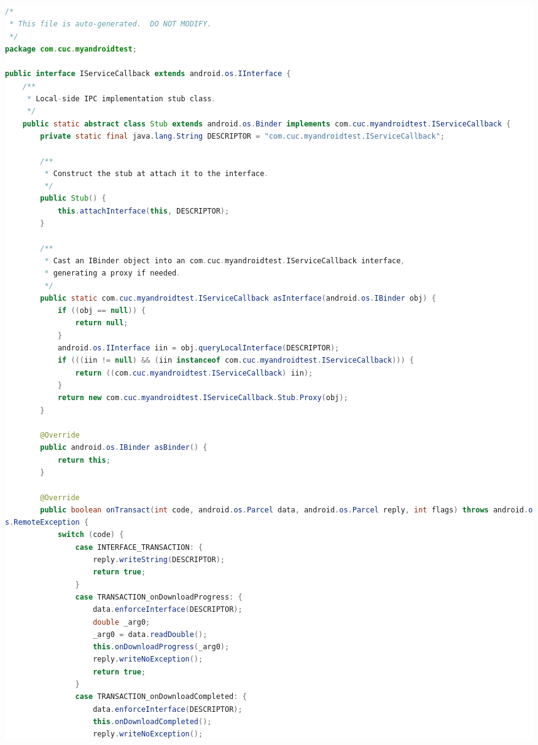 



```java
/*
 * This file is auto-generated.  DO NOT MODIFY.
 */
package com.cuc.myandroidtest;

public interface IServiceCallback extends android.os.IInterface {
	/**
	 * Local-side IPC implementation stub class.
	 */
	public static abstract class Stub extends android.os.Binder implements com.cuc.myandroidtest.IServiceCallback {
		private static final java.lang.String DESCRIPTOR = "com.cuc.myandroidtest.IServiceCallback";

		/**
		 * Construct the stub at attach it to the interface.
		 */
		public Stub() {
			this.attachInterface(this, DESCRIPTOR);
		}

		/**
		 * Cast an IBinder object into an com.cuc.myandroidtest.IServiceCallback interface,
		 * generating a proxy if needed.
		 */
		public static com.cuc.myandroidtest.IServiceCallback asInterface(android.os.IBinder obj) {
			if ((obj == null)) {
				return null;
			}
			android.os.IInterface iin = obj.queryLocalInterface(DESCRIPTOR);
			if (((iin != null) && (iin instanceof com.cuc.myandroidtest.IServiceCallback))) {
				return ((com.cuc.myandroidtest.IServiceCallback) iin);
			}
			return new com.cuc.myandroidtest.IServiceCallback.Stub.Proxy(obj);
		}

		@Override
		public android.os.IBinder asBinder() {
			return this;
		}

		@Override
		public boolean onTransact(int code, android.os.Parcel data, android.os.Parcel reply, int flags) throws android.os.RemoteException {
			switch (code) {
				case INTERFACE_TRANSACTION: {
					reply.writeString(DESCRIPTOR);
					return true;
				}
				case TRANSACTION_onDownloadProgress: {
					data.enforceInterface(DESCRIPTOR);
					double _arg0;
					_arg0 = data.readDouble();
					this.onDownloadProgress(_arg0);
					reply.writeNoException();
					return true;
				}
				case TRANSACTION_onDownloadCompleted: {
					data.enforceInterface(DESCRIPTOR);
					this.onDownloadCompleted();
					reply.writeNoException();
```